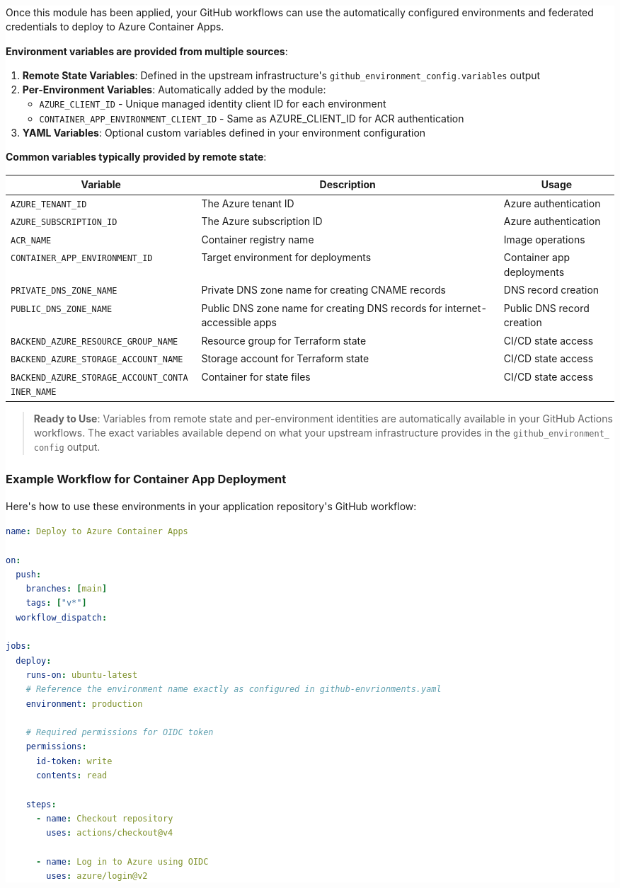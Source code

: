 Once this module has been applied, your GitHub workflows can use the automatically configured environments and federated credentials to deploy to Azure Container Apps.

**Environment variables are provided from multiple sources**:

1. **Remote State Variables**: Defined in the upstream infrastructure's `github_environment_config.variables` output
2. **Per-Environment Variables**: Automatically added by the module:
   - `AZURE_CLIENT_ID` - Unique managed identity client ID for each environment
   - `CONTAINER_APP_ENVIRONMENT_CLIENT_ID` - Same as AZURE_CLIENT_ID for ACR authentication
3. **YAML Variables**: Optional custom variables defined in your environment configuration

**Common variables typically provided by remote state**:

| Variable                                       | Description                                                                | Usage                      |
| ---------------------------------------------- | -------------------------------------------------------------------------- | -------------------------- |
| `AZURE_TENANT_ID`                              | The Azure tenant ID                                                        | Azure authentication       |
| `AZURE_SUBSCRIPTION_ID`                        | The Azure subscription ID                                                  | Azure authentication       |
| `ACR_NAME`                                     | Container registry name                                                    | Image operations           |
| `CONTAINER_APP_ENVIRONMENT_ID`                 | Target environment for deployments                                         | Container app deployments  |
| `PRIVATE_DNS_ZONE_NAME`                        | Private DNS zone name for creating CNAME records                           | DNS record creation        |
| `PUBLIC_DNS_ZONE_NAME`                         | Public DNS zone name for creating DNS records for internet-accessible apps | Public DNS record creation |
| `BACKEND_AZURE_RESOURCE_GROUP_NAME`            | Resource group for Terraform state                                         | CI/CD state access         |
| `BACKEND_AZURE_STORAGE_ACCOUNT_NAME`           | Storage account for Terraform state                                        | CI/CD state access         |
| `BACKEND_AZURE_STORAGE_ACCOUNT_CONTAINER_NAME` | Container for state files                                                  | CI/CD state access         |

> **Ready to Use**: Variables from remote state and per-environment identities are automatically available in your GitHub Actions workflows. The exact variables available depend on what your upstream infrastructure provides in the `github_environment_config` output.

### Example Workflow for Container App Deployment

Here's how to use these environments in your application repository's GitHub workflow:

```yaml
name: Deploy to Azure Container Apps

on:
  push:
    branches: [main]
    tags: ["v*"]
  workflow_dispatch:

jobs:
  deploy:
    runs-on: ubuntu-latest
    # Reference the environment name exactly as configured in github-envrionments.yaml
    environment: production

    # Required permissions for OIDC token
    permissions:
      id-token: write
      contents: read

    steps:
      - name: Checkout repository
        uses: actions/checkout@v4

      - name: Log in to Azure using OIDC
        uses: azure/login@v2
```